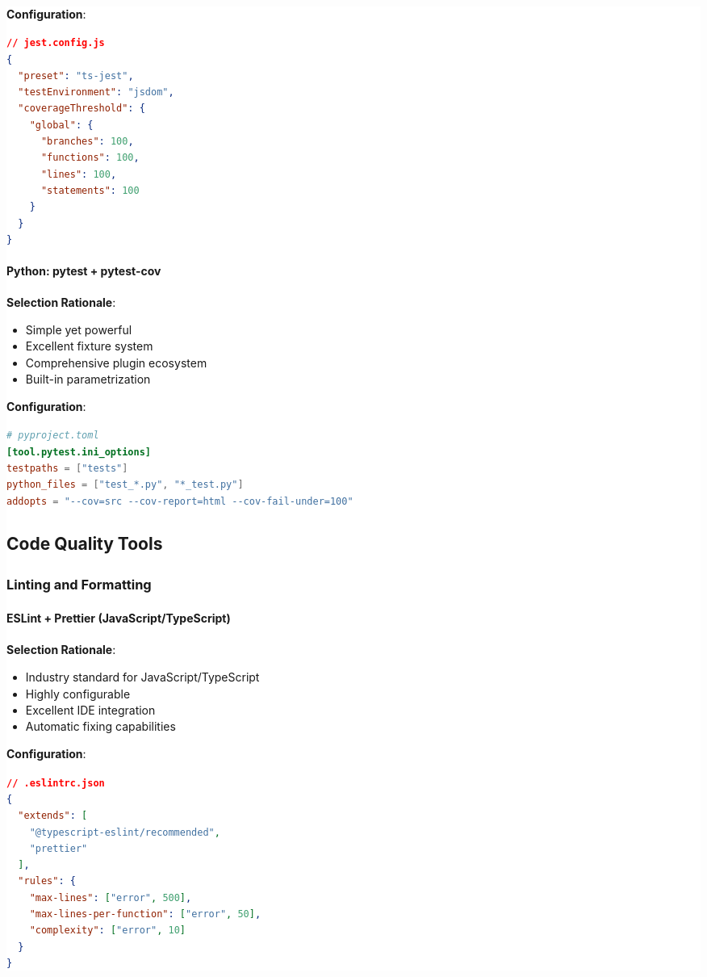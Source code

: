 **Configuration**:
```json
// jest.config.js
{
  "preset": "ts-jest",
  "testEnvironment": "jsdom",
  "coverageThreshold": {
    "global": {
      "branches": 100,
      "functions": 100,
      "lines": 100,
      "statements": 100
    }
  }
}
```

#### Python: pytest + pytest-cov
**Selection Rationale**:
- Simple yet powerful
- Excellent fixture system
- Comprehensive plugin ecosystem
- Built-in parametrization

**Configuration**:
```toml
# pyproject.toml
[tool.pytest.ini_options]
testpaths = ["tests"]
python_files = ["test_*.py", "*_test.py"]
addopts = "--cov=src --cov-report=html --cov-fail-under=100"
```

## Code Quality Tools

### Linting and Formatting

#### ESLint + Prettier (JavaScript/TypeScript)
**Selection Rationale**:
- Industry standard for JavaScript/TypeScript
- Highly configurable
- Excellent IDE integration
- Automatic fixing capabilities

**Configuration**:
```json
// .eslintrc.json
{
  "extends": [
    "@typescript-eslint/recommended",
    "prettier"
  ],
  "rules": {
    "max-lines": ["error", 500],
    "max-lines-per-function": ["error", 50],
    "complexity": ["error", 10]
  }
}
```
